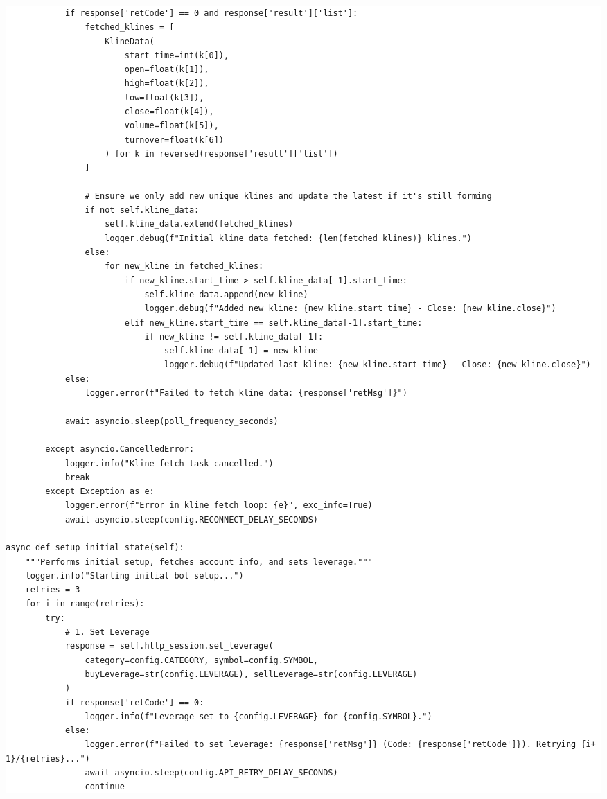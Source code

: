                 if response['retCode'] == 0 and response['result']['list']:
                    fetched_klines = [
                        KlineData(
                            start_time=int(k[0]),
                            open=float(k[1]),
                            high=float(k[2]),
                            low=float(k[3]),
                            close=float(k[4]),
                            volume=float(k[5]),
                            turnover=float(k[6])
                        ) for k in reversed(response['result']['list'])
                    ]

                    # Ensure we only add new unique klines and update the latest if it's still forming
                    if not self.kline_data:
                        self.kline_data.extend(fetched_klines)
                        logger.debug(f"Initial kline data fetched: {len(fetched_klines)} klines.")
                    else:
                        for new_kline in fetched_klines:
                            if new_kline.start_time > self.kline_data[-1].start_time:
                                self.kline_data.append(new_kline)
                                logger.debug(f"Added new kline: {new_kline.start_time} - Close: {new_kline.close}")
                            elif new_kline.start_time == self.kline_data[-1].start_time:
                                if new_kline != self.kline_data[-1]:
                                    self.kline_data[-1] = new_kline
                                    logger.debug(f"Updated last kline: {new_kline.start_time} - Close: {new_kline.close}")
                else:
                    logger.error(f"Failed to fetch kline data: {response['retMsg']}")
                
                await asyncio.sleep(poll_frequency_seconds)

            except asyncio.CancelledError:
                logger.info("Kline fetch task cancelled.")
                break
            except Exception as e:
                logger.error(f"Error in kline fetch loop: {e}", exc_info=True)
                await asyncio.sleep(config.RECONNECT_DELAY_SECONDS)

    async def setup_initial_state(self):
        """Performs initial setup, fetches account info, and sets leverage."""
        logger.info("Starting initial bot setup...")
        retries = 3
        for i in range(retries):
            try:
                # 1. Set Leverage
                response = self.http_session.set_leverage(
                    category=config.CATEGORY, symbol=config.SYMBOL,
                    buyLeverage=str(config.LEVERAGE), sellLeverage=str(config.LEVERAGE)
                )
                if response['retCode'] == 0:
                    logger.info(f"Leverage set to {config.LEVERAGE} for {config.SYMBOL}.")
                else:
                    logger.error(f"Failed to set leverage: {response['retMsg']} (Code: {response['retCode']}). Retrying {i+1}/{retries}...")
                    await asyncio.sleep(config.API_RETRY_DELAY_SECONDS)
                    continue
